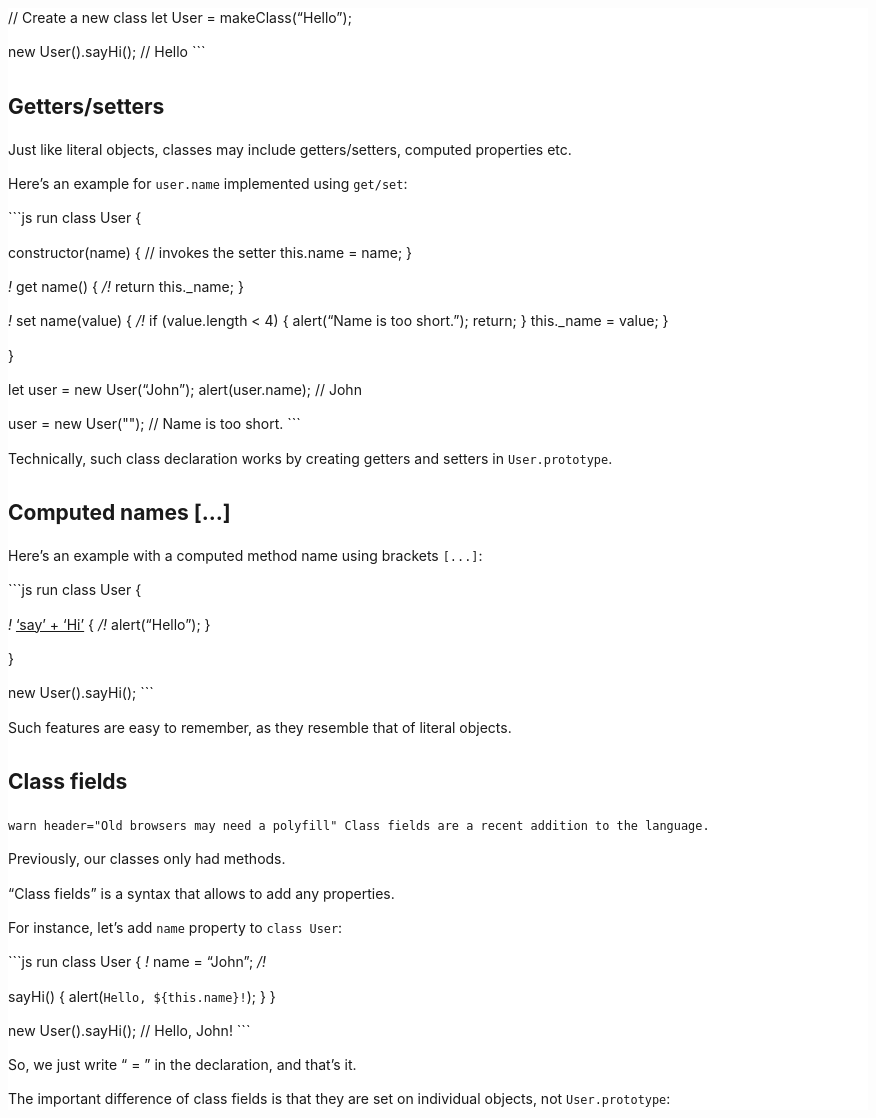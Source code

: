 // Create a new class let User = makeClass(“Hello”);

new User().sayHi(); // Hello \`\`\`

Getters/setters
---------------

Just like literal objects, classes may include getters/setters, computed properties etc.

Here’s an example for `user.name` implemented using `get/set`:

\`\`\`js run class User {

constructor(name) { // invokes the setter this.name = name; }

*!* get name() { */!* return this.\_name; }

*!* set name(value) { */!* if (value.length &lt; 4) { alert(“Name is too short.”); return; } this.\_name = value; }

}

let user = new User(“John”); alert(user.name); // John

user = new User(""); // Name is too short. \`\`\`

Technically, such class declaration works by creating getters and setters in `User.prototype`.

Computed names \[…\]
--------------------

Here’s an example with a computed method name using brackets `[...]`:

\`\`\`js run class User {

*!* [‘say’ + ‘Hi’]() { */!* alert(“Hello”); }

}

new User().sayHi(); \`\`\`

Such features are easy to remember, as they resemble that of literal objects.

Class fields
------------

`warn header="Old browsers may need a polyfill" Class fields are a recent addition to the language.`

Previously, our classes only had methods.

“Class fields” is a syntax that allows to add any properties.

For instance, let’s add `name` property to `class User`:

\`\`\`js run class User { *!* name = “John”; */!*

sayHi() { alert(`Hello, ${this.name}!`); } }

new User().sayHi(); // Hello, John! \`\`\`

So, we just write “ = ” in the declaration, and that’s it.

The important difference of class fields is that they are set on individual objects, not `User.prototype`:
